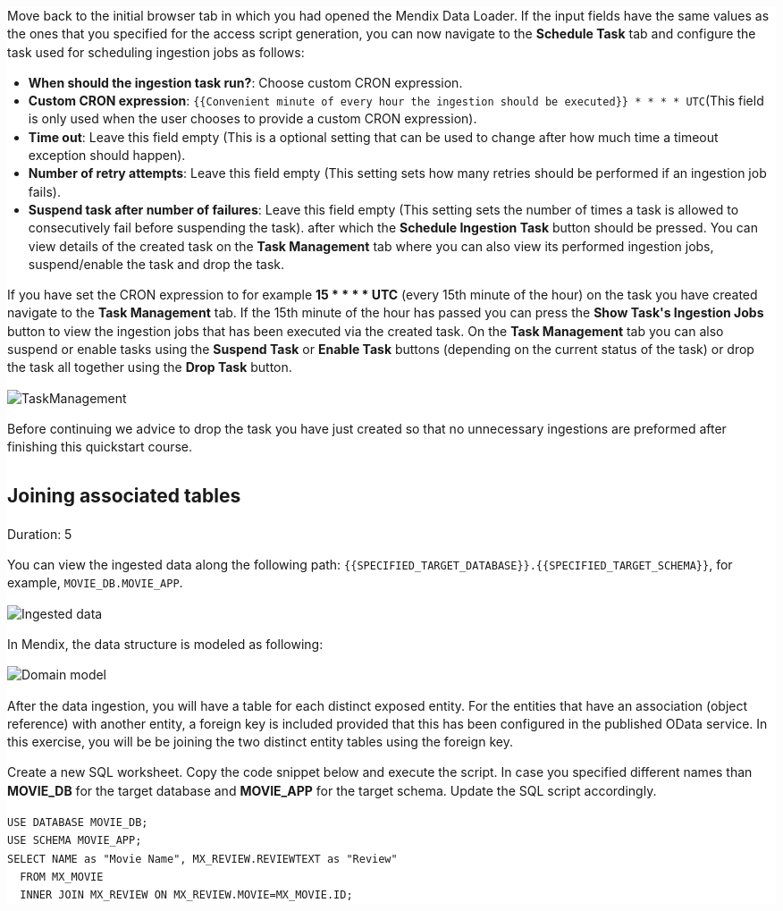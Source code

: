 Move back to the initial browser tab in which you had opened the Mendix Data Loader. If the input fields have the same values as the ones that you specified for the access script generation, you can now navigate to the **Schedule Task** tab and configure the task used for scheduling ingestion jobs as follows:

* **When should the ingestion task run?**: Choose custom CRON expression.
* **Custom CRON expression**: `{{Convenient minute of every hour the ingestion should be executed}} * * * * UTC`(This field is only used when the user chooses to provide a custom CRON expression).
* **Time out**: Leave this field empty (This is a optional setting that can be used to change after how much time a timeout exception should happen).
* **Number of retry attempts**: Leave this field empty (This setting sets how many retries should be performed if an ingestion job fails).
* **Suspend task after number of failures**: Leave this field empty (This setting sets the number of times a task is allowed to consecutively fail before suspending the task).
after which the **Schedule Ingestion Task** button should be pressed. You can view details of the created task on the **Task Management** tab where you can also view its performed ingestion jobs, suspend/enable the task and drop the task.

If you have set the CRON expression to for example **15 * * * * UTC** (every 15th minute of the hour) on the task you have created navigate to the **Task Management** tab. If the 15th minute of the hour has passed you can press the **Show Task's Ingestion Jobs** button to view the ingestion jobs that has been executed via the created task. On the **Task Management** tab you can also suspend or enable tasks using the **Suspend Task** or **Enable Task** buttons (depending on the current status of the task) or drop the task all together using the **Drop Task** button.

![TaskManagement](https://github.com/naveenalanthomas/sfquickstarts/assets/139855197/9c434e62-e1aa-4d03-8ede-864f68aabd70)

Before continuing we advice to drop the task you have just created so that no unnecessary ingestions are preformed after finishing this quickstart course.

## Joining associated tables

Duration: 5

You can view the ingested data along the following path: `{{SPECIFIED_TARGET_DATABASE}}.{{SPECIFIED_TARGET_SCHEMA}}`, for example, `MOVIE_DB.MOVIE_APP`.

![Ingested data](assets/tables.png)

In Mendix, the data structure is modeled as following:

![Domain model](assets/domainmodel.png)

After the data ingestion, you will have a table for each distinct exposed entity. For the entities that have an association (object reference) with another entity, a foreign key is included provided that this has been configured in the published OData service. In this exercise, you will be be joining the two distinct entity tables using the foreign key.

Create a new SQL worksheet. Copy the code snippet below and execute the script. In case you specified different names than **MOVIE_DB** for the target database and **MOVIE_APP** for the target schema. Update the SQL script accordingly.

```
USE DATABASE MOVIE_DB;
USE SCHEMA MOVIE_APP;
SELECT NAME as "Movie Name", MX_REVIEW.REVIEWTEXT as "Review"
  FROM MX_MOVIE
  INNER JOIN MX_REVIEW ON MX_REVIEW.MOVIE=MX_MOVIE.ID;
```
